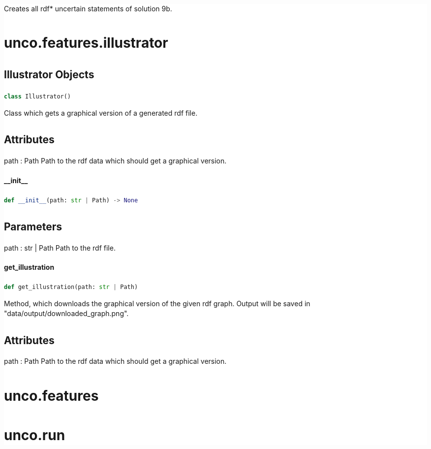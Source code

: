Creates all rdf* uncertain statements of solution 9b.

<a id="unco.features.illustrator"></a>

# unco.features.illustrator

<a id="unco.features.illustrator.Illustrator"></a>

## Illustrator Objects

```python
class Illustrator()
```

Class which gets a graphical version of a generated rdf file.

Attributes
----------
path : Path
    Path to the rdf data which should get a graphical version.

<a id="unco.features.illustrator.Illustrator.__init__"></a>

#### \_\_init\_\_

```python
def __init__(path: str | Path) -> None
```

Parameters
----------
path : str | Path
    Path to the rdf file.

<a id="unco.features.illustrator.Illustrator.get_illustration"></a>

#### get\_illustration

```python
def get_illustration(path: str | Path)
```

Method, which downloads the graphical version of the given rdf graph. Output will be saved in "data/output/downloaded_graph.png".

Attributes
----------
path : Path
    Path to the rdf data which should get a graphical version.

<a id="unco.features"></a>

# unco.features

<a id="unco.run"></a>

# unco.run

